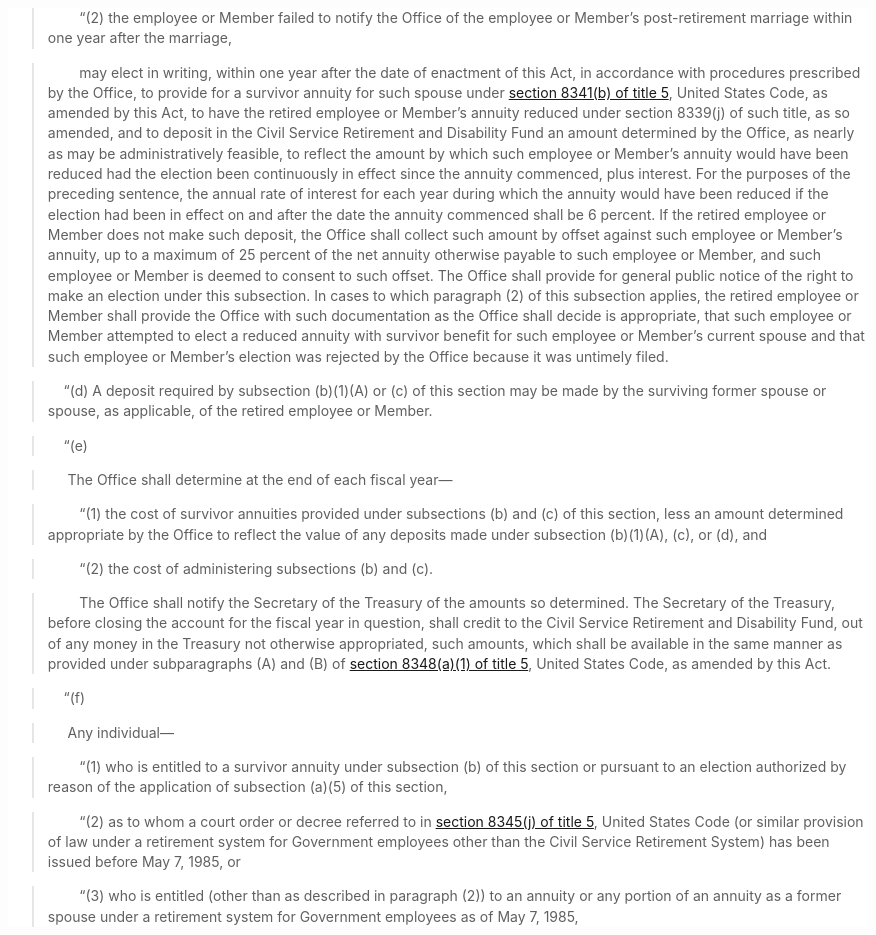 >         “(2) the employee or Member failed to notify the Office of the employee or Member’s post-retirement marriage within one year after the marriage,

>         may elect in writing, within one year after the date of enactment of this Act, in accordance with procedures prescribed by the Office, to provide for a survivor annuity for such spouse under [section 8341(b) of title 5][/us/usc/t5/s8341/b], United States Code, as amended by this Act, to have the retired employee or Member’s annuity reduced under section 8339(j) of such title, as so amended, and to deposit in the Civil Service Retirement and Disability Fund an amount determined by the Office, as nearly as may be administratively feasible, to reflect the amount by which such employee or Member’s annuity would have been reduced had the election been continuously in effect since the annuity commenced, plus interest. For the purposes of the preceding sentence, the annual rate of interest for each year during which the annuity would have been reduced if the election had been in effect on and after the date the annuity commenced shall be 6 percent. If the retired employee or Member does not make such deposit, the Office shall collect such amount by offset against such employee or Member’s annuity, up to a maximum of 25 percent of the net annuity otherwise payable to such employee or Member, and such employee or Member is deemed to consent to such offset. The Office shall provide for general public notice of the right to make an election under this subsection. In cases to which paragraph (2) of this subsection applies, the retired employee or Member shall provide the Office with such documentation as the Office shall decide is appropriate, that such employee or Member attempted to elect a reduced annuity with survivor benefit for such employee or Member’s current spouse and that such employee or Member’s election was rejected by the Office because it was untimely filed.

>     “(d) A deposit required by subsection (b)(1)(A) or (c) of this section may be made by the surviving former spouse or spouse, as applicable, of the retired employee or Member.

>     “(e)

>      The Office shall determine at the end of each fiscal year—

>         “(1) the cost of survivor annuities provided under subsections (b) and (c) of this section, less an amount determined appropriate by the Office to reflect the value of any deposits made under subsection (b)(1)(A), (c), or (d), and

>         “(2) the cost of administering subsections (b) and (c).

>         The Office shall notify the Secretary of the Treasury of the amounts so determined. The Secretary of the Treasury, before closing the account for the fiscal year in question, shall credit to the Civil Service Retirement and Disability Fund, out of any money in the Treasury not otherwise appropriated, such amounts, which shall be available in the same manner as provided under subparagraphs (A) and (B) of [section 8348(a)(1) of title 5][/us/usc/t5/s8348/a/1], United States Code, as amended by this Act.

>     “(f)

>      Any individual—

>         “(1) who is entitled to a survivor annuity under subsection (b) of this section or pursuant to an election authorized by reason of the application of subsection (a)(5) of this section,

>         “(2) as to whom a court order or decree referred to in [section 8345(j) of title 5][/us/usc/t5/s8345/j], United States Code (or similar provision of law under a retirement system for Government employees other than the Civil Service Retirement System) has been issued before May 7, 1985, or

>         “(3) who is entitled (other than as described in paragraph (2)) to an annuity or any portion of an annuity as a former spouse under a retirement system for Government employees as of May 7, 1985,


[/us/usc/t5/s8339/j/1]: https://publicdocs.github.io/go/links?ns=uslm&ref=%2Fus%2Fusc%2Ft5%2Fs8339%2Fj%2F1
[/us/usc/t5/s8339/k/2]: https://publicdocs.github.io/go/links?ns=uslm&ref=%2Fus%2Fusc%2Ft5%2Fs8339%2Fk%2F2
[/us/usc/t5/s8339/k]: https://publicdocs.github.io/go/links?ns=uslm&ref=%2Fus%2Fusc%2Ft5%2Fs8339%2Fk
[/us/usc/t5/s8339/j/1]: https://publicdocs.github.io/go/links?ns=uslm&ref=%2Fus%2Fusc%2Ft5%2Fs8339%2Fj%2F1
[/us/usc/t5/s8339/k/1]: https://publicdocs.github.io/go/links?ns=uslm&ref=%2Fus%2Fusc%2Ft5%2Fs8339%2Fk%2F1
[/us/usc/t5/s8340]: https://publicdocs.github.io/go/links?ns=uslm&ref=%2Fus%2Fusc%2Ft5%2Fs8340
[/us/usc/t5/s8340]: https://publicdocs.github.io/go/links?ns=uslm&ref=%2Fus%2Fusc%2Ft5%2Fs8340
[/us/usc/t5/s8338/b]: https://publicdocs.github.io/go/links?ns=uslm&ref=%2Fus%2Fusc%2Ft5%2Fs8338%2Fb
[/us/usc/t5/s8339/j/3]: https://publicdocs.github.io/go/links?ns=uslm&ref=%2Fus%2Fusc%2Ft5%2Fs8339%2Fj%2F3
[/us/usc/t5/s8339/j/3]: https://publicdocs.github.io/go/links?ns=uslm&ref=%2Fus%2Fusc%2Ft5%2Fs8339%2Fj%2F3
[/us/usc/t5/s8339/j/1]: https://publicdocs.github.io/go/links?ns=uslm&ref=%2Fus%2Fusc%2Ft5%2Fs8339%2Fj%2F1
[/us/pl/89/554]: https://publicdocs.github.io/go/links?ns=uslm&ref=%2Fus%2Fpl%2F89%2F554
[/us/stat/80/577]: https://publicdocs.github.io/go/links?ns=uslm&ref=%2Fus%2Fstat%2F80%2F577
[/us/pl/90/83/s1/80]: https://publicdocs.github.io/go/links?ns=uslm&ref=%2Fus%2Fpl%2F90%2F83%2Fs1%2F80
[/us/stat/81/216]: https://publicdocs.github.io/go/links?ns=uslm&ref=%2Fus%2Fstat%2F81%2F216
[/us/pl/91/93/s206]: https://publicdocs.github.io/go/links?ns=uslm&ref=%2Fus%2Fpl%2F91%2F93%2Fs206
[/us/stat/83/140]: https://publicdocs.github.io/go/links?ns=uslm&ref=%2Fus%2Fstat%2F83%2F140
[/us/pl/91/658/s3]: https://publicdocs.github.io/go/links?ns=uslm&ref=%2Fus%2Fpl%2F91%2F658%2Fs3
[/us/stat/84/1961]: https://publicdocs.github.io/go/links?ns=uslm&ref=%2Fus%2Fstat%2F84%2F1961
[/us/pl/92/243/s1]: https://publicdocs.github.io/go/links?ns=uslm&ref=%2Fus%2Fpl%2F92%2F243%2Fs1
[/us/stat/86/56]: https://publicdocs.github.io/go/links?ns=uslm&ref=%2Fus%2Fstat%2F86%2F56
[/us/pl/92/297/s7/4]: https://publicdocs.github.io/go/links?ns=uslm&ref=%2Fus%2Fpl%2F92%2F297%2Fs7%2F4
[/us/stat/86/145]: https://publicdocs.github.io/go/links?ns=uslm&ref=%2Fus%2Fstat%2F86%2F145
[/us/pl/93/260/s1/a]: https://publicdocs.github.io/go/links?ns=uslm&ref=%2Fus%2Fpl%2F93%2F260%2Fs1%2Fa
[/us/stat/88/76]: https://publicdocs.github.io/go/links?ns=uslm&ref=%2Fus%2Fstat%2F88%2F76
[/us/pl/94/183/s2/36]: https://publicdocs.github.io/go/links?ns=uslm&ref=%2Fus%2Fpl%2F94%2F183%2Fs2%2F36
[/us/stat/89/1058]: https://publicdocs.github.io/go/links?ns=uslm&ref=%2Fus%2Fstat%2F89%2F1058
[/us/pl/95/317/s1/b]: https://publicdocs.github.io/go/links?ns=uslm&ref=%2Fus%2Fpl%2F95%2F317%2Fs1%2Fb
[/us/stat/92/382]: https://publicdocs.github.io/go/links?ns=uslm&ref=%2Fus%2Fstat%2F92%2F382
[/us/pl/95/318/s2]: https://publicdocs.github.io/go/links?ns=uslm&ref=%2Fus%2Fpl%2F95%2F318%2Fs2
[/us/stat/92/384]: https://publicdocs.github.io/go/links?ns=uslm&ref=%2Fus%2Fstat%2F92%2F384
[/us/pl/95/454/s906/a/2]: https://publicdocs.github.io/go/links?ns=uslm&ref=%2Fus%2Fpl%2F95%2F454%2Fs906%2Fa%2F2
[/us/stat/92/1224]: https://publicdocs.github.io/go/links?ns=uslm&ref=%2Fus%2Fstat%2F92%2F1224
[/us/pl/95/598/s338/c]: https://publicdocs.github.io/go/links?ns=uslm&ref=%2Fus%2Fpl%2F95%2F598%2Fs338%2Fc
[/us/stat/92/2681]: https://publicdocs.github.io/go/links?ns=uslm&ref=%2Fus%2Fstat%2F92%2F2681
[/us/pl/96/179/s1]: https://publicdocs.github.io/go/links?ns=uslm&ref=%2Fus%2Fpl%2F96%2F179%2Fs1
[/us/stat/93/1299]: https://publicdocs.github.io/go/links?ns=uslm&ref=%2Fus%2Fstat%2F93%2F1299
[/us/pl/98/353/s112]: https://publicdocs.github.io/go/links?ns=uslm&ref=%2Fus%2Fpl%2F98%2F353%2Fs112
[/us/stat/98/343]: https://publicdocs.github.io/go/links?ns=uslm&ref=%2Fus%2Fstat%2F98%2F343
[/us/pl/98/615/s2/4]: https://publicdocs.github.io/go/links?ns=uslm&ref=%2Fus%2Fpl%2F98%2F615%2Fs2%2F4
[/us/stat/98/3199]: https://publicdocs.github.io/go/links?ns=uslm&ref=%2Fus%2Fstat%2F98%2F3199
[/us/pl/99/251]: https://publicdocs.github.io/go/links?ns=uslm&ref=%2Fus%2Fpl%2F99%2F251
[/us/stat/100/25]: https://publicdocs.github.io/go/links?ns=uslm&ref=%2Fus%2Fstat%2F100%2F25
[/us/pl/99/272/s15204/a/2]: https://publicdocs.github.io/go/links?ns=uslm&ref=%2Fus%2Fpl%2F99%2F272%2Fs15204%2Fa%2F2
[/us/stat/100/335]: https://publicdocs.github.io/go/links?ns=uslm&ref=%2Fus%2Fstat%2F100%2F335
[/us/pl/101/428/s2/d/7]: https://publicdocs.github.io/go/links?ns=uslm&ref=%2Fus%2Fpl%2F101%2F428%2Fs2%2Fd%2F7
[/us/stat/104/929]: https://publicdocs.github.io/go/links?ns=uslm&ref=%2Fus%2Fstat%2F104%2F929
[/us/pl/102/378/s2/63]: https://publicdocs.github.io/go/links?ns=uslm&ref=%2Fus%2Fpl%2F102%2F378%2Fs2%2F63
[/us/stat/106/1354]: https://publicdocs.github.io/go/links?ns=uslm&ref=%2Fus%2Fstat%2F106%2F1354
[/us/pl/104/208/s101/f]: https://publicdocs.github.io/go/links?ns=uslm&ref=%2Fus%2Fpl%2F104%2F208%2Fs101%2Ff
[/us/stat/110/3009-314]: https://publicdocs.github.io/go/links?ns=uslm&ref=%2Fus%2Fstat%2F110%2F3009-314
[/us/pl/105/61]: https://publicdocs.github.io/go/links?ns=uslm&ref=%2Fus%2Fpl%2F105%2F61
[/us/stat/111/1306]: https://publicdocs.github.io/go/links?ns=uslm&ref=%2Fus%2Fstat%2F111%2F1306
[/us/pl/106/553/s1/a/2]: https://publicdocs.github.io/go/links?ns=uslm&ref=%2Fus%2Fpl%2F106%2F553%2Fs1%2Fa%2F2
[/us/stat/114/2762]: https://publicdocs.github.io/go/links?ns=uslm&ref=%2Fus%2Fstat%2F114%2F2762
[/us/usc/t5/s8339/i]: https://publicdocs.github.io/go/links?ns=uslm&ref=%2Fus%2Fusc%2Ft5%2Fs8339%2Fi
[/us/usc/t1/s1]: https://publicdocs.github.io/go/links?ns=uslm&ref=%2Fus%2Fusc%2Ft1%2Fs1
[/us/usc/t5/s8338]: https://publicdocs.github.io/go/links?ns=uslm&ref=%2Fus%2Fusc%2Ft5%2Fs8338
[/us/pl/106/553]: https://publicdocs.github.io/go/links?ns=uslm&ref=%2Fus%2Fpl%2F106%2F553
[/us/pl/105/61/s516/a/4]: https://publicdocs.github.io/go/links?ns=uslm&ref=%2Fus%2Fpl%2F105%2F61%2Fs516%2Fa%2F4
[/us/pl/105/61/s518/a/2/A]: https://publicdocs.github.io/go/links?ns=uslm&ref=%2Fus%2Fpl%2F105%2F61%2Fs518%2Fa%2F2%2FA
[/us/pl/105/61]: https://publicdocs.github.io/go/links?ns=uslm&ref=%2Fus%2Fpl%2F105%2F61
[/us/pl/105/61/s518/a/2/B]: https://publicdocs.github.io/go/links?ns=uslm&ref=%2Fus%2Fpl%2F105%2F61%2Fs518%2Fa%2F2%2FB
[/us/pl/105/61/s518/a/1]: https://publicdocs.github.io/go/links?ns=uslm&ref=%2Fus%2Fpl%2F105%2F61%2Fs518%2Fa%2F1
[/us/pl/104/208]: https://publicdocs.github.io/go/links?ns=uslm&ref=%2Fus%2Fpl%2F104%2F208
[/us/pl/102/378]: https://publicdocs.github.io/go/links?ns=uslm&ref=%2Fus%2Fpl%2F102%2F378
[/us/pl/101/428]: https://publicdocs.github.io/go/links?ns=uslm&ref=%2Fus%2Fpl%2F101%2F428
[/us/pl/99/272]: https://publicdocs.github.io/go/links?ns=uslm&ref=%2Fus%2Fpl%2F99%2F272
[/us/pl/99/251/s205]: https://publicdocs.github.io/go/links?ns=uslm&ref=%2Fus%2Fpl%2F99%2F251%2Fs205
[/us/pl/99/251/s206]: https://publicdocs.github.io/go/links?ns=uslm&ref=%2Fus%2Fpl%2F99%2F251%2Fs206
[/us/usc/t5/s8338/b]: https://publicdocs.github.io/go/links?ns=uslm&ref=%2Fus%2Fusc%2Ft5%2Fs8338%2Fb
[/us/pl/99/251/s207]: https://publicdocs.github.io/go/links?ns=uslm&ref=%2Fus%2Fpl%2F99%2F251%2Fs207
[/us/pl/98/615/s2/4/A]: https://publicdocs.github.io/go/links?ns=uslm&ref=%2Fus%2Fpl%2F98%2F615%2Fs2%2F4%2FA
[/us/pl/98/615/s2/4/B/i]: https://publicdocs.github.io/go/links?ns=uslm&ref=%2Fus%2Fpl%2F98%2F615%2Fs2%2F4%2FB%2Fi
[/us/usc/t5/s8339/j/1]: https://publicdocs.github.io/go/links?ns=uslm&ref=%2Fus%2Fusc%2Ft5%2Fs8339%2Fj%2F1
[/us/usc/t5/s8339/k/2]: https://publicdocs.github.io/go/links?ns=uslm&ref=%2Fus%2Fusc%2Ft5%2Fs8339%2Fk%2F2
[/us/usc/t5/s8339/j]: https://publicdocs.github.io/go/links?ns=uslm&ref=%2Fus%2Fusc%2Ft5%2Fs8339%2Fj
[/us/usc/t5/s8339/j]: https://publicdocs.github.io/go/links?ns=uslm&ref=%2Fus%2Fusc%2Ft5%2Fs8339%2Fj
[/us/pl/98/353]: https://publicdocs.github.io/go/links?ns=uslm&ref=%2Fus%2Fpl%2F98%2F353
[/us/pl/98/615/s2/4/B/ii]: https://publicdocs.github.io/go/links?ns=uslm&ref=%2Fus%2Fpl%2F98%2F615%2Fs2%2F4%2FB%2Fii
[/us/pl/98/615/s2/4/B/iii]: https://publicdocs.github.io/go/links?ns=uslm&ref=%2Fus%2Fpl%2F98%2F615%2Fs2%2F4%2FB%2Fiii
[/us/pl/98/615/s2/4/B/iv]: https://publicdocs.github.io/go/links?ns=uslm&ref=%2Fus%2Fpl%2F98%2F615%2Fs2%2F4%2FB%2Fiv
[/us/pl/98/615/s2/4/C/i]: https://publicdocs.github.io/go/links?ns=uslm&ref=%2Fus%2Fpl%2F98%2F615%2Fs2%2F4%2FC%2Fi
[/us/pl/98/353]: https://publicdocs.github.io/go/links?ns=uslm&ref=%2Fus%2Fpl%2F98%2F353
[/us/pl/98/615/s2/4/C/ii]: https://publicdocs.github.io/go/links?ns=uslm&ref=%2Fus%2Fpl%2F98%2F615%2Fs2%2F4%2FC%2Fii
[/us/pl/98/615/s2/4/C/ii]: https://publicdocs.github.io/go/links?ns=uslm&ref=%2Fus%2Fpl%2F98%2F615%2Fs2%2F4%2FC%2Fii
[/us/pl/98/615/s2/4/D/i]: https://publicdocs.github.io/go/links?ns=uslm&ref=%2Fus%2Fpl%2F98%2F615%2Fs2%2F4%2FD%2Fi
[/us/pl/98/615/s2/4/D/ii]: https://publicdocs.github.io/go/links?ns=uslm&ref=%2Fus%2Fpl%2F98%2F615%2Fs2%2F4%2FD%2Fii
[/us/pl/98/615/s2/4/E]: https://publicdocs.github.io/go/links?ns=uslm&ref=%2Fus%2Fpl%2F98%2F615%2Fs2%2F4%2FE
[/us/pl/98/615/s2/4/F]: https://publicdocs.github.io/go/links?ns=uslm&ref=%2Fus%2Fpl%2F98%2F615%2Fs2%2F4%2FF
[/us/pl/98/615/s2/4/G]: https://publicdocs.github.io/go/links?ns=uslm&ref=%2Fus%2Fpl%2F98%2F615%2Fs2%2F4%2FG
[/us/pl/96/179/s1/1]: https://publicdocs.github.io/go/links?ns=uslm&ref=%2Fus%2Fpl%2F96%2F179%2Fs1%2F1
[/us/pl/96/179/s1/2]: https://publicdocs.github.io/go/links?ns=uslm&ref=%2Fus%2Fpl%2F96%2F179%2Fs1%2F2
[/us/pl/96/179/s1/3]: https://publicdocs.github.io/go/links?ns=uslm&ref=%2Fus%2Fpl%2F96%2F179%2Fs1%2F3
[/us/pl/95/454/s906/a/2]: https://publicdocs.github.io/go/links?ns=uslm&ref=%2Fus%2Fpl%2F95%2F454%2Fs906%2Fa%2F2
[/us/pl/95/598/s338/c/1]: https://publicdocs.github.io/go/links?ns=uslm&ref=%2Fus%2Fpl%2F95%2F598%2Fs338%2Fc%2F1
[/us/usc/t5/s8339]: https://publicdocs.github.io/go/links?ns=uslm&ref=%2Fus%2Fusc%2Ft5%2Fs8339
[/us/pl/95/454/s906/a/3]: https://publicdocs.github.io/go/links?ns=uslm&ref=%2Fus%2Fpl%2F95%2F454%2Fs906%2Fa%2F3
[/us/pl/95/317]: https://publicdocs.github.io/go/links?ns=uslm&ref=%2Fus%2Fpl%2F95%2F317
[/us/usc/t5/s8339/j]: https://publicdocs.github.io/go/links?ns=uslm&ref=%2Fus%2Fusc%2Ft5%2Fs8339%2Fj
[/us/pl/95/598/s338/c/2]: https://publicdocs.github.io/go/links?ns=uslm&ref=%2Fus%2Fpl%2F95%2F598%2Fs338%2Fc%2F2
[/us/usc/t5/s8339]: https://publicdocs.github.io/go/links?ns=uslm&ref=%2Fus%2Fusc%2Ft5%2Fs8339
[/us/pl/95/454/s906/a/3]: https://publicdocs.github.io/go/links?ns=uslm&ref=%2Fus%2Fpl%2F95%2F454%2Fs906%2Fa%2F3
[/us/pl/95/318]: https://publicdocs.github.io/go/links?ns=uslm&ref=%2Fus%2Fpl%2F95%2F318
[/us/pl/94/183]: https://publicdocs.github.io/go/links?ns=uslm&ref=%2Fus%2Fpl%2F94%2F183
[/us/pl/93/260]: https://publicdocs.github.io/go/links?ns=uslm&ref=%2Fus%2Fpl%2F93%2F260
[/us/pl/92/243]: https://publicdocs.github.io/go/links?ns=uslm&ref=%2Fus%2Fpl%2F92%2F243
[/us/pl/92/297/s7/4/i]: https://publicdocs.github.io/go/links?ns=uslm&ref=%2Fus%2Fpl%2F92%2F297%2Fs7%2F4%2Fi
[/us/pl/92/297/s7/4/ii]: https://publicdocs.github.io/go/links?ns=uslm&ref=%2Fus%2Fpl%2F92%2F297%2Fs7%2F4%2Fii
[/us/pl/92/297/s7/4/iii]: https://publicdocs.github.io/go/links?ns=uslm&ref=%2Fus%2Fpl%2F92%2F297%2Fs7%2F4%2Fiii
[/us/pl/91/658/s3/a]: https://publicdocs.github.io/go/links?ns=uslm&ref=%2Fus%2Fpl%2F91%2F658%2Fs3%2Fa
[/us/pl/91/658/s3/b]: https://publicdocs.github.io/go/links?ns=uslm&ref=%2Fus%2Fpl%2F91%2F658%2Fs3%2Fb
[/us/pl/91/658/s3/c]: https://publicdocs.github.io/go/links?ns=uslm&ref=%2Fus%2Fpl%2F91%2F658%2Fs3%2Fc
[/us/pl/91/658/s3/d]: https://publicdocs.github.io/go/links?ns=uslm&ref=%2Fus%2Fpl%2F91%2F658%2Fs3%2Fd
[/us/pl/91/93/s206/a]: https://publicdocs.github.io/go/links?ns=uslm&ref=%2Fus%2Fpl%2F91%2F93%2Fs206%2Fa
[/us/pl/91/93/s206/b]: https://publicdocs.github.io/go/links?ns=uslm&ref=%2Fus%2Fpl%2F91%2F93%2Fs206%2Fb
[/us/pl/106/553]: https://publicdocs.github.io/go/links?ns=uslm&ref=%2Fus%2Fpl%2F106%2F553
[/us/pl/106/553]: https://publicdocs.github.io/go/links?ns=uslm&ref=%2Fus%2Fpl%2F106%2F553
[/us/usc/t5/s8331]: https://publicdocs.github.io/go/links?ns=uslm&ref=%2Fus%2Fusc%2Ft5%2Fs8331
[/us/pl/105/61/s516/a]: https://publicdocs.github.io/go/links?ns=uslm&ref=%2Fus%2Fpl%2F105%2F61%2Fs516%2Fa
[/us/pl/105/61/s516/b]: https://publicdocs.github.io/go/links?ns=uslm&ref=%2Fus%2Fpl%2F105%2F61%2Fs516%2Fb
[/us/usc/t5/s8334]: https://publicdocs.github.io/go/links?ns=uslm&ref=%2Fus%2Fusc%2Ft5%2Fs8334
[/us/pl/105/61/s518/c]: https://publicdocs.github.io/go/links?ns=uslm&ref=%2Fus%2Fpl%2F105%2F61%2Fs518%2Fc
[/us/pl/104/208]: https://publicdocs.github.io/go/links?ns=uslm&ref=%2Fus%2Fpl%2F104%2F208
[/us/pl/99/272]: https://publicdocs.github.io/go/links?ns=uslm&ref=%2Fus%2Fpl%2F99%2F272
[/us/pl/99/272/s15204/b]: https://publicdocs.github.io/go/links?ns=uslm&ref=%2Fus%2Fpl%2F99%2F272%2Fs15204%2Fb
[/us/usc/t5/s8339]: https://publicdocs.github.io/go/links?ns=uslm&ref=%2Fus%2Fusc%2Ft5%2Fs8339
[/us/pl/98/615/s4]: https://publicdocs.github.io/go/links?ns=uslm&ref=%2Fus%2Fpl%2F98%2F615%2Fs4
[/us/stat/98/3204]: https://publicdocs.github.io/go/links?ns=uslm&ref=%2Fus%2Fstat%2F98%2F3204
[/us/pl/99/251/s201/a]: https://publicdocs.github.io/go/links?ns=uslm&ref=%2Fus%2Fpl%2F99%2F251%2Fs201%2Fa
[/us/stat/100/20]: https://publicdocs.github.io/go/links?ns=uslm&ref=%2Fus%2Fstat%2F100%2F20
[/us/pl/99/549/s9/a]: https://publicdocs.github.io/go/links?ns=uslm&ref=%2Fus%2Fpl%2F99%2F549%2Fs9%2Fa
[/us/stat/100/3065]: https://publicdocs.github.io/go/links?ns=uslm&ref=%2Fus%2Fstat%2F100%2F3065
[/us/pl/99/556/s501/a]: https://publicdocs.github.io/go/links?ns=uslm&ref=%2Fus%2Fpl%2F99%2F556%2Fs501%2Fa
[/us/stat/100/3139]: https://publicdocs.github.io/go/links?ns=uslm&ref=%2Fus%2Fstat%2F100%2F3139
[/us/pl/100/238/s127]: https://publicdocs.github.io/go/links?ns=uslm&ref=%2Fus%2Fpl%2F100%2F238%2Fs127
[/us/stat/101/1758]: https://publicdocs.github.io/go/links?ns=uslm&ref=%2Fus%2Fstat%2F101%2F1758
[/us/usc/t5/s8341]: https://publicdocs.github.io/go/links?ns=uslm&ref=%2Fus%2Fusc%2Ft5%2Fs8341
[/us/usc/t5/s8341]: https://publicdocs.github.io/go/links?ns=uslm&ref=%2Fus%2Fusc%2Ft5%2Fs8341
[/us/usc/t5/s8339]: https://publicdocs.github.io/go/links?ns=uslm&ref=%2Fus%2Fusc%2Ft5%2Fs8339
[/us/usc/t5/s8339]: https://publicdocs.github.io/go/links?ns=uslm&ref=%2Fus%2Fusc%2Ft5%2Fs8339
[/us/usc/t5/s8339/j]: https://publicdocs.github.io/go/links?ns=uslm&ref=%2Fus%2Fusc%2Ft5%2Fs8339%2Fj
[/us/usc/t5/s8339/j/3]: https://publicdocs.github.io/go/links?ns=uslm&ref=%2Fus%2Fusc%2Ft5%2Fs8339%2Fj%2F3
[/us/usc/t5/s8339/j/3]: https://publicdocs.github.io/go/links?ns=uslm&ref=%2Fus%2Fusc%2Ft5%2Fs8339%2Fj%2F3
[/us/usc/t5/s8341/h]: https://publicdocs.github.io/go/links?ns=uslm&ref=%2Fus%2Fusc%2Ft5%2Fs8341%2Fh
[/us/usc/t5/s8341]: https://publicdocs.github.io/go/links?ns=uslm&ref=%2Fus%2Fusc%2Ft5%2Fs8341
[/us/usc/t5/s8341/b]: https://publicdocs.github.io/go/links?ns=uslm&ref=%2Fus%2Fusc%2Ft5%2Fs8341%2Fb
[/us/usc/t5/s8339/j]: https://publicdocs.github.io/go/links?ns=uslm&ref=%2Fus%2Fusc%2Ft5%2Fs8339%2Fj
[/us/usc/t5/s8332]: https://publicdocs.github.io/go/links?ns=uslm&ref=%2Fus%2Fusc%2Ft5%2Fs8332
[/us/usc/t5/s8339/k/1]: https://publicdocs.github.io/go/links?ns=uslm&ref=%2Fus%2Fusc%2Ft5%2Fs8339%2Fk%2F1
[/us/usc/t5/s8341/a]: https://publicdocs.github.io/go/links?ns=uslm&ref=%2Fus%2Fusc%2Ft5%2Fs8341%2Fa
[/us/usc/t5/s8341/b]: https://publicdocs.github.io/go/links?ns=uslm&ref=%2Fus%2Fusc%2Ft5%2Fs8341%2Fb
[/us/usc/t5/s8348/a/1]: https://publicdocs.github.io/go/links?ns=uslm&ref=%2Fus%2Fusc%2Ft5%2Fs8348%2Fa%2F1
[/us/usc/t5/s8345/j]: https://publicdocs.github.io/go/links?ns=uslm&ref=%2Fus%2Fusc%2Ft5%2Fs8345%2Fj
[/us/usc/t5/s8901/10/C]: https://publicdocs.github.io/go/links?ns=uslm&ref=%2Fus%2Fusc%2Ft5%2Fs8901%2F10%2FC
[/us/usc/t5/s8901]: https://publicdocs.github.io/go/links?ns=uslm&ref=%2Fus%2Fusc%2Ft5%2Fs8901
[/us/usc/t5/s8331]: https://publicdocs.github.io/go/links?ns=uslm&ref=%2Fus%2Fusc%2Ft5%2Fs8331
[/us/usc/t5/s8901]: https://publicdocs.github.io/go/links?ns=uslm&ref=%2Fus%2Fusc%2Ft5%2Fs8901
[/us/usc/t22/s4067]: https://publicdocs.github.io/go/links?ns=uslm&ref=%2Fus%2Fusc%2Ft22%2Fs4067